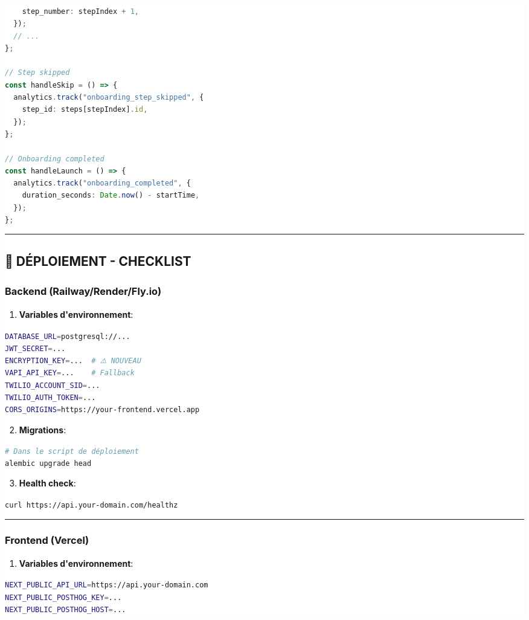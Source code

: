 ```typescript
    step_number: stepIndex + 1,
  });
  // ...
};

// Step skipped
const handleSkip = () => {
  analytics.track("onboarding_step_skipped", {
    step_id: steps[stepIndex].id,
  });
};

// Onboarding completed
const handleLaunch = () => {
  analytics.track("onboarding_completed", {
    duration_seconds: Date.now() - startTime,
  });
};
```

---

## 🚀 DÉPLOIEMENT - CHECKLIST

### Backend (Railway/Render/Fly.io)

1. **Variables d'environnement**:
```bash
DATABASE_URL=postgresql://...
JWT_SECRET=...
ENCRYPTION_KEY=...  # ⚠️ NOUVEAU
VAPI_API_KEY=...    # Fallback
TWILIO_ACCOUNT_SID=...
TWILIO_AUTH_TOKEN=...
CORS_ORIGINS=https://your-frontend.vercel.app
```

2. **Migrations**:
```bash
# Dans le script de déploiement
alembic upgrade head
```

3. **Health check**:
```bash
curl https://api.your-domain.com/healthz
```

---

### Frontend (Vercel)

1. **Variables d'environnement**:
```bash
NEXT_PUBLIC_API_URL=https://api.your-domain.com
NEXT_PUBLIC_POSTHOG_KEY=...
NEXT_PUBLIC_POSTHOG_HOST=...
```
